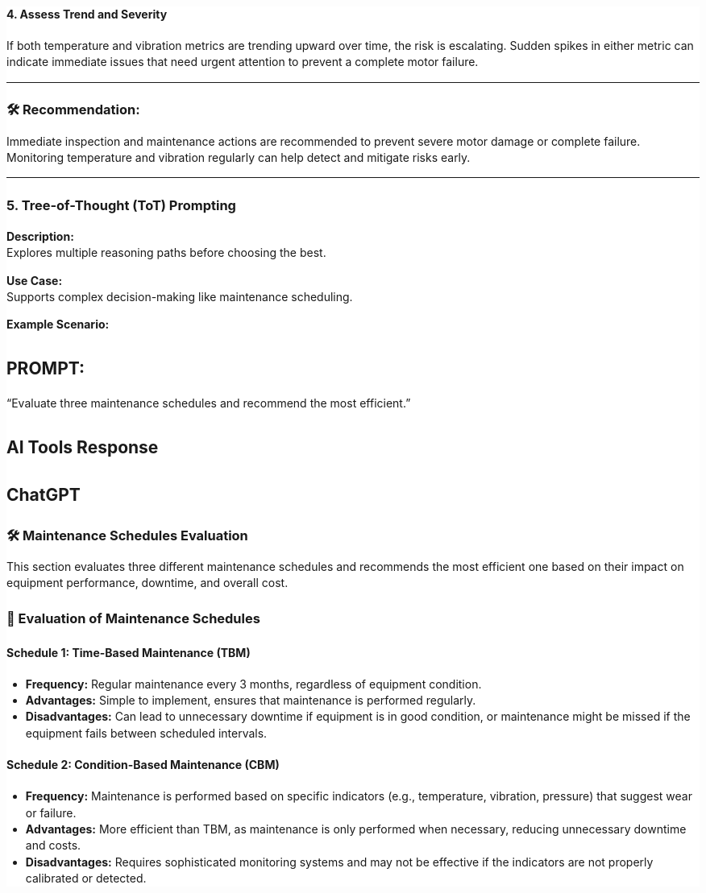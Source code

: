 #### 4. **Assess Trend and Severity**
If both temperature and vibration metrics are trending upward over time, the risk is escalating. Sudden spikes in either metric can indicate immediate issues that need urgent attention to prevent a complete motor failure.

---

### 🛠️ **Recommendation:**
Immediate inspection and maintenance actions are recommended to prevent severe motor damage or complete failure. Monitoring temperature and vibration regularly can help detect and mitigate risks early.

---

### 5. Tree-of-Thought (ToT) Prompting

**Description:**  
Explores multiple reasoning paths before choosing the best.

**Use Case:**  
Supports complex decision-making like maintenance scheduling.

**Example Scenario:**  
## **PROMPT:** 
“Evaluate three maintenance schedules and recommend the most efficient.”


## **AI Tools Response**
## **ChatGPT** 
### 🛠️ Maintenance Schedules Evaluation

This section evaluates three different maintenance schedules and recommends the most efficient one based on their impact on equipment performance, downtime, and overall cost.

### 📝 Evaluation of Maintenance Schedules

#### **Schedule 1: Time-Based Maintenance (TBM)**
- **Frequency:** Regular maintenance every 3 months, regardless of equipment condition.
- **Advantages:** Simple to implement, ensures that maintenance is performed regularly.
- **Disadvantages:** Can lead to unnecessary downtime if equipment is in good condition, or maintenance might be missed if the equipment fails between scheduled intervals.

#### **Schedule 2: Condition-Based Maintenance (CBM)**
- **Frequency:** Maintenance is performed based on specific indicators (e.g., temperature, vibration, pressure) that suggest wear or failure.
- **Advantages:** More efficient than TBM, as maintenance is only performed when necessary, reducing unnecessary downtime and costs.
- **Disadvantages:** Requires sophisticated monitoring systems and may not be effective if the indicators are not properly calibrated or detected.
